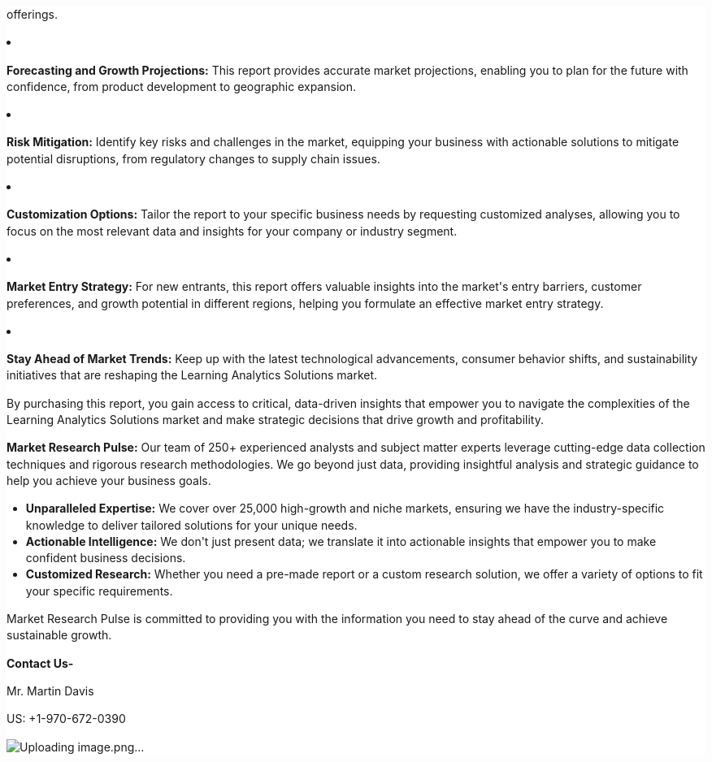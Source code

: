 offerings.</p></li><li><p><strong>Forecasting and Growth Projections:</strong> This report provides accurate market projections, enabling you to plan for the future with confidence, from product development to geographic expansion.</p></li><li><p><strong>Risk Mitigation:</strong> Identify key risks and challenges in the market, equipping your business with actionable solutions to mitigate potential disruptions, from regulatory changes to supply chain issues.</p></li><li><p><strong>Customization Options:</strong> Tailor the report to your specific business needs by requesting customized analyses, allowing you to focus on the most relevant data and insights for your company or industry segment.</p></li><li><p><strong>Market Entry Strategy:</strong> For new entrants, this report offers valuable insights into the market's entry barriers, customer preferences, and growth potential in different regions, helping you formulate an effective market entry strategy.</p></li><li><p><strong>Stay Ahead of Market Trends:</strong> Keep up with the latest technological advancements, consumer behavior shifts, and sustainability initiatives that are reshaping the Learning Analytics Solutions market.</p></li></ol><p>By purchasing this report, you gain access to critical, data-driven insights that empower you to navigate the complexities of the Learning Analytics Solutions market and make strategic decisions that drive growth and profitability.</p><p><strong>Market Research Pulse:</strong>&nbsp;Our team of 250+ experienced analysts and subject matter experts leverage cutting-edge data collection techniques and rigorous research methodologies. We go beyond just data, providing insightful analysis and strategic guidance to help you achieve your business goals.</p><ul><li><strong>Unparalleled Expertise:</strong>&nbsp;We cover over 25,000 high-growth and niche markets, ensuring we have the industry-specific knowledge to deliver tailored solutions for your unique needs.</li><li><strong>Actionable Intelligence:</strong>&nbsp;We don't just present data; we translate it into actionable insights that empower you to make confident business decisions.</li><li><strong>Customized Research:</strong>&nbsp;Whether you need a pre-made report or a custom research solution, we offer a variety of options to fit your specific requirements.</li></ul><p>Market Research Pulse is committed to providing you with the information you need to stay ahead of the curve and achieve sustainable growth.</p><p><strong>Contact Us-</strong></p><p>Mr. Martin Davis</p><p>US: +1-970-672-0390</p>
![Uploading image.png…]()

